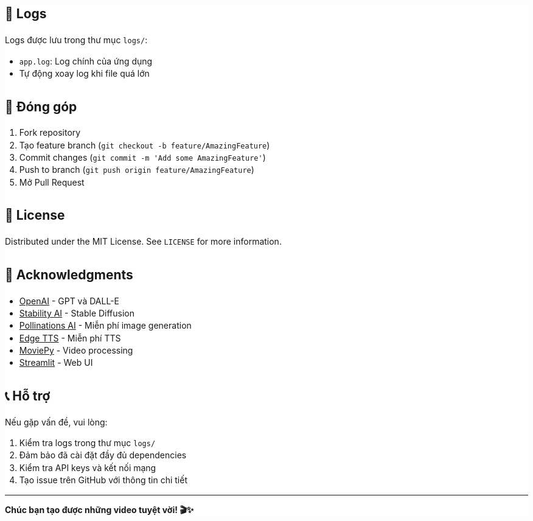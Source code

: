 ## 📝 Logs

Logs được lưu trong thư mục `logs/`:
- `app.log`: Log chính của ứng dụng
- Tự động xoay log khi file quá lớn

## 🤝 Đóng góp

1. Fork repository
2. Tạo feature branch (`git checkout -b feature/AmazingFeature`)
3. Commit changes (`git commit -m 'Add some AmazingFeature'`)
4. Push to branch (`git push origin feature/AmazingFeature`)
5. Mở Pull Request

## 📄 License

Distributed under the MIT License. See `LICENSE` for more information.

## 🙏 Acknowledgments

- [OpenAI](https://openai.com/) - GPT và DALL-E
- [Stability AI](https://stability.ai/) - Stable Diffusion
- [Pollinations AI](https://pollinations.ai/) - Miễn phí image generation
- [Edge TTS](https://github.com/rany2/edge-tts) - Miễn phí TTS
- [MoviePy](https://zulko.github.io/moviepy/) - Video processing
- [Streamlit](https://streamlit.io/) - Web UI

## 📞 Hỗ trợ

Nếu gặp vấn đề, vui lòng:
1. Kiểm tra logs trong thư mục `logs/`
2. Đảm bảo đã cài đặt đầy đủ dependencies
3. Kiểm tra API keys và kết nối mạng
4. Tạo issue trên GitHub với thông tin chi tiết

---

**Chúc bạn tạo được những video tuyệt vời! 🎬✨**
